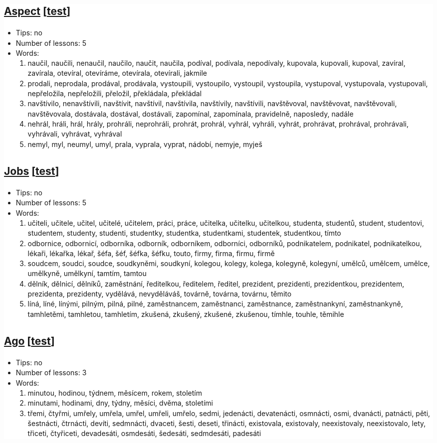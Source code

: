 ## [Aspect](https://www.duolingo.com/skill/cs/Aspect/practice) \[[test](https://www.duolingo.com/skill/cs/Aspect/test)\]

* Tips: no
* Number of lessons: 5
* Words:
    1. naučil, naučili, nenaučil, naučilo, naučit, naučila, podíval, podívala, nepodívaly, kupovala, kupovali, kupoval, zavíral, zavírala, otevíral, otevíráme, otevírala, otevírali, jakmile
    2. prodali, neprodala, prodával, prodávala, vystoupili, vystoupilo, vystoupil, vystoupila, vystupoval, vystupovala, vystupovali, nepřeložila, nepřeložili, přeložil, překládala, překládal
    3. navštívilo, nenavštívili, navštívit, navštívil, navštívila, navštívily, navštívili, navštěvoval, navštěvovat, navštěvovali, navštěvovala, dostávala, dostával, dostávali, zapomínal, zapomínala, pravidelně, naposledy, nadále
    4. nehrál, hráli, hrál, hrály, prohráli, neprohráli, prohrát, prohrál, vyhrál, vyhráli, vyhrát, prohrávat, prohrával, prohrávali, vyhrávali, vyhrávat, vyhrával
    5. nemyl, myl, neumyl, umyl, prala, vyprala, vyprat, nádobí, nemyje, myješ

## [Jobs](https://www.duolingo.com/skill/cs/Jobs/practice) \[[test](https://www.duolingo.com/skill/cs/Jobs/test)\]

* Tips: no
* Number of lessons: 5
* Words:
    1. učiteli, učitele, učitel, učitelé, učitelem, práci, práce, učitelka, učitelku, učitelkou, studenta, studentů, student, studentovi, studentem, studenty, studenti, studentky, studentka, studentkami, studentek, studentkou, tímto
    2. odbornice, odbornicí, odborníka, odborník, odborníkem, odborníci, odborníků, podnikatelem, podnikatel, podnikatelkou, lékaři, lékařka, lékař, šéfa, šéf, šéfka, šéfku, touto, firmy, firma, firmu, firmě
    3. soudcem, soudci, soudce, soudkyněmi, soudkyní, kolegou, kolegy, kolega, kolegyně, kolegyní, umělců, umělcem, umělce, umělkyně, umělkyní, tamtím, tamtou
    4. dělník, dělnicí, dělníků, zaměstnání, ředitelkou, ředitelem, ředitel, prezident, prezidenti, prezidentkou, prezidentem, prezidenta, prezidenty, vydělává, nevyděláváš, továrně, továrna, továrnu, těmito
    5. líná, líné, línými, pilným, pilná, pilné, zaměstnancem, zaměstnanci, zaměstnance, zaměstnankyní, zaměstnankyně, tamhletěmi, tamhletou, tamhletím, zkušená, zkušený, zkušené, zkušenou, tímhle, touhle, těmihle

## [Ago](https://www.duolingo.com/skill/cs/Ago/practice) \[[test](https://www.duolingo.com/skill/cs/Ago/test)\]

* Tips: no
* Number of lessons: 3
* Words:
    1. minutou, hodinou, týdnem, měsícem, rokem, stoletím
    2. minutami, hodinami, dny, týdny, měsíci, dvěma, stoletími
    3. třemi, čtyřmi, umřely, umřela, umřel, umřeli, umřelo, sedmi, jedenácti, devatenácti, osmnácti, osmi, dvanácti, patnácti, pěti, šestnácti, čtrnácti, devíti, sedmnácti, dvaceti, šesti, deseti, třinácti, existovala, existovaly, neexistovaly, neexistovalo, lety, třiceti, čtyřiceti, devadesáti, osmdesáti, šedesáti, sedmdesáti, padesáti
